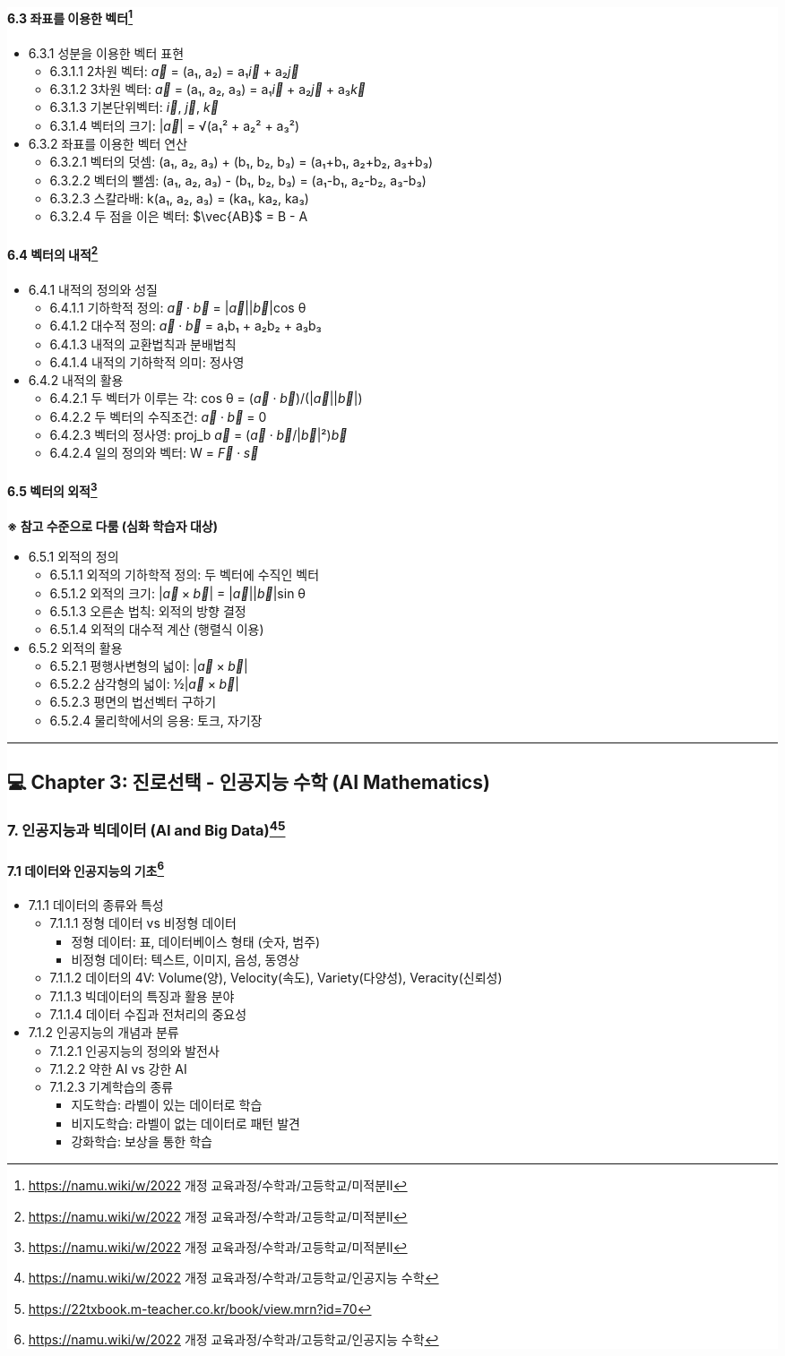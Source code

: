 
#### **6.3 좌표를 이용한 벡터**[^3]

- 6.3.1 성분을 이용한 벡터 표현
    - 6.3.1.1 2차원 벡터: $\vec{a}$ = (a₁, a₂) = a₁$\vec{i}$ + a₂$\vec{j}$
    - 6.3.1.2 3차원 벡터: $\vec{a}$ = (a₁, a₂, a₃) = a₁$\vec{i}$ + a₂$\vec{j}$ + a₃$\vec{k}$
    - 6.3.1.3 기본단위벡터: $\vec{i}$, $\vec{j}$, $\vec{k}$
    - 6.3.1.4 벡터의 크기: |$\vec{a}$| = √(a₁² + a₂² + a₃²)
- 6.3.2 좌표를 이용한 벡터 연산
    - 6.3.2.1 벡터의 덧셈: (a₁, a₂, a₃) + (b₁, b₂, b₃) = (a₁+b₁, a₂+b₂, a₃+b₃)
    - 6.3.2.2 벡터의 뺄셈: (a₁, a₂, a₃) - (b₁, b₂, b₃) = (a₁-b₁, a₂-b₂, a₃-b₃)
    - 6.3.2.3 스칼라배: k(a₁, a₂, a₃) = (ka₁, ka₂, ka₃)
    - 6.3.2.4 두 점을 이은 벡터: $\vec{AB}$ = B - A


#### **6.4 벡터의 내적**[^3]

- 6.4.1 내적의 정의와 성질
    - 6.4.1.1 기하학적 정의: $\vec{a} \cdot \vec{b}$ = |$\vec{a}$||$\vec{b}$|cos θ
    - 6.4.1.2 대수적 정의: $\vec{a} \cdot \vec{b}$ = a₁b₁ + a₂b₂ + a₃b₃
    - 6.4.1.3 내적의 교환법칙과 분배법칙
    - 6.4.1.4 내적의 기하학적 의미: 정사영
- 6.4.2 내적의 활용
    - 6.4.2.1 두 벡터가 이루는 각: cos θ = ($\vec{a} \cdot \vec{b}$)/(|$\vec{a}$||$\vec{b}$|)
    - 6.4.2.2 두 벡터의 수직조건: $\vec{a} \cdot \vec{b}$ = 0
    - 6.4.2.3 벡터의 정사영: proj_b $\vec{a}$ = ($\vec{a} \cdot \vec{b}$/|$\vec{b}$|²)$\vec{b}$
    - 6.4.2.4 일의 정의와 벡터: W = $\vec{F} \cdot \vec{s}$


#### **6.5 벡터의 외적**[^3]

**※ 참고 수준으로 다룸 (심화 학습자 대상)**

- 6.5.1 외적의 정의
    - 6.5.1.1 외적의 기하학적 정의: 두 벡터에 수직인 벡터
    - 6.5.1.2 외적의 크기: |$\vec{a} \times \vec{b}$| = |$\vec{a}$||$\vec{b}$|sin θ
    - 6.5.1.3 오른손 법칙: 외적의 방향 결정
    - 6.5.1.4 외적의 대수적 계산 (행렬식 이용)
- 6.5.2 외적의 활용
    - 6.5.2.1 평행사변형의 넓이: |$\vec{a} \times \vec{b}$|
    - 6.5.2.2 삼각형의 넓이: ½|$\vec{a} \times \vec{b}$|
    - 6.5.2.3 평면의 법선벡터 구하기
    - 6.5.2.4 물리학에서의 응용: 토크, 자기장

***

## **💻 Chapter 3: 진로선택 - 인공지능 수학 (AI Mathematics)**

### **7. 인공지능과 빅데이터 (AI and Big Data)**[^7][^8]

#### **7.1 데이터와 인공지능의 기초**[^7]

- 7.1.1 데이터의 종류와 특성
    - 7.1.1.1 정형 데이터 vs 비정형 데이터
        - 정형 데이터: 표, 데이터베이스 형태 (숫자, 범주)
        - 비정형 데이터: 텍스트, 이미지, 음성, 동영상
    - 7.1.1.2 데이터의 4V: Volume(양), Velocity(속도), Variety(다양성), Veracity(신뢰성)
    - 7.1.1.3 빅데이터의 특징과 활용 분야
    - 7.1.1.4 데이터 수집과 전처리의 중요성
- 7.1.2 인공지능의 개념과 분류
    - 7.1.2.1 인공지능의 정의와 발전사
    - 7.1.2.2 약한 AI vs 강한 AI
    - 7.1.2.3 기계학습의 종류
        - 지도학습: 라벨이 있는 데이터로 학습
        - 비지도학습: 라벨이 없는 데이터로 패턴 발견
        - 강화학습: 보상을 통한 학습

[^1]: https://www.goe.go.kr/resource/old/BBSMSTR_000000030136/BBS_202411010914152012.pdf
[^2]: https://hongscoach.tistory.com/47
[^3]: https://namu.wiki/w/2022 개정 교육과정/수학과/고등학교/미적분Ⅱ
[^4]: https://suhak.tistory.com/1672
[^5]: https://blog.iammathking.com/contents2/j-37
[^6]: https://seodanglove.tistory.com/4
[^7]: https://namu.wiki/w/2022 개정 교육과정/수학과/고등학교/인공지능 수학
[^8]: https://22txbook.m-teacher.co.kr/book/view.mrn?id=70
[^9]: godeunghaggyo-1hagnyeon-2haggi-suhag-2022-gaejeonggyoyuggwajeong-jeonce-gaenyeom-wanjeon-bunhae.md
[^10]: https://www.youtube.com/watch?v=2x2tbU-4seQ
[^11]: https://supportseoltab.oopy.io/2022education
[^12]: https://nojaesu.com/190
[^13]: https://22txbook.m-teacher.co.kr/book/view.mrn?id=68
[^14]: https://namu.wiki/w/2022 개정 교육과정/수학과/고등학교/기본수학
[^15]: https://www.youtube.com/watch?v=D4PpFdJGb-8
[^16]: https://www.dailystudy.com/a_songpa/curriculum.php?mid=10
[^17]: https://seo.goover.ai/report/202506/go-public-report-ko-72fea4b0-eea0-46f9-8a2c-ffb09b52f1f4-0-0.html
[^18]: https://home.pen.go.kr/hscredit/cm/cntnts/cntntsView.do?cntntsId=3729\&mi=17411
[^19]: https://daechi720.com/54/?bmode=view\&idx=14000489
[^20]: https://namu.wiki/w/2022 개정 교육과정/수학과/고등학교/대수
[^21]: https://naeiledu.co.kr/28549